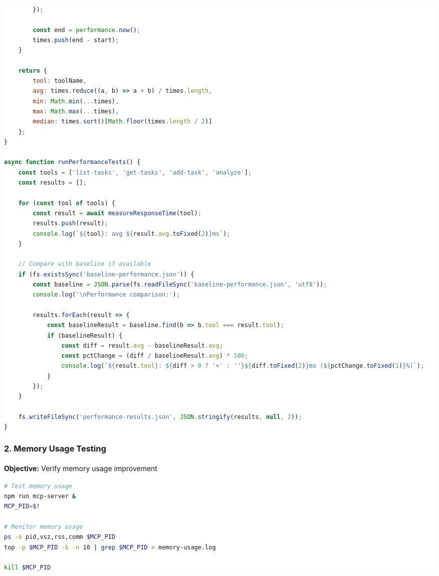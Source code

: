```javascript
        });
        
        const end = performance.now();
        times.push(end - start);
    }
    
    return {
        tool: toolName,
        avg: times.reduce((a, b) => a + b) / times.length,
        min: Math.min(...times),
        max: Math.max(...times),
        median: times.sort()[Math.floor(times.length / 2)]
    };
}

async function runPerformanceTests() {
    const tools = ['list-tasks', 'get-tasks', 'add-task', 'analyze'];
    const results = [];
    
    for (const tool of tools) {
        const result = await measureResponseTime(tool);
        results.push(result);
        console.log(`${tool}: avg ${result.avg.toFixed(2)}ms`);
    }
    
    // Compare with baseline if available
    if (fs.existsSync('baseline-performance.json')) {
        const baseline = JSON.parse(fs.readFileSync('baseline-performance.json', 'utf8'));
        console.log('\nPerformance comparison:');
        
        results.forEach(result => {
            const baselineResult = baseline.find(b => b.tool === result.tool);
            if (baselineResult) {
                const diff = result.avg - baselineResult.avg;
                const pctChange = (diff / baselineResult.avg) * 100;
                console.log(`${result.tool}: ${diff > 0 ? '+' : ''}${diff.toFixed(2)}ms (${pctChange.toFixed(1)}%)`);
            }
        });
    }
    
    fs.writeFileSync('performance-results.json', JSON.stringify(results, null, 2));
}
```

### 2. Memory Usage Testing
**Objective:** Verify memory usage improvement

```bash
# Test memory usage
npm run mcp-server &
MCP_PID=$!

# Monitor memory usage
ps -o pid,vsz,rss,comm $MCP_PID
top -p $MCP_PID -b -n 10 | grep $MCP_PID > memory-usage.log

kill $MCP_PID
```
